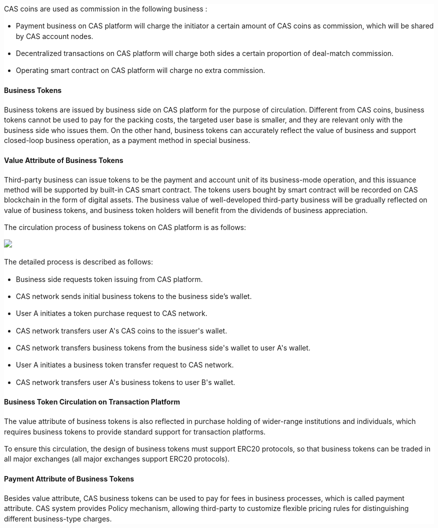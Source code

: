 CAS coins are used as commission in the following business :

+ Payment business on CAS platform will charge the initiator a certain amount of CAS coins as commission, which will be shared by CAS account nodes.

+ Decentralized transactions on CAS platform will charge both sides a certain proportion of deal-match commission.

+ Operating smart contract on CAS platform will charge no extra commission.

#### Business Tokens

Business tokens are issued by business side on CAS platform for the purpose of circulation. Different from CAS coins, business tokens cannot be used to pay for the packing costs, the targeted user base is smaller, and they are relevant only with the business side who issues them. On the other hand, business tokens can accurately reflect the value of business and support closed-loop business operation, as a payment method in special business.

#### Value Attribute of Business Tokens

Third-party business can issue tokens to be the payment and account unit of its business-mode operation, and this issuance method will be supported by built-in CAS smart contract. The tokens users bought by smart contract will be recorded on CAS blockchain in the form of digital assets. The business value of well-developed third-party business will be gradually reflected on value of business tokens, and business token holders will benefit from the dividends of  business appreciation.

The circulation process of business tokens on CAS platform is as follows:

<img src="/img/cas7.png" >

The detailed process is described as follows:

+ Business side requests token issuing from CAS platform.

+ CAS network sends initial business tokens to the business side’s wallet.

+ User A initiates a token purchase request to CAS network.

+ CAS network transfers user A's CAS coins to the issuer's wallet.

+ CAS network transfers business tokens from the business side's wallet to user A's wallet.

+ User A initiates a business token transfer request to CAS network.

+ CAS network transfers user A's business tokens to user B's wallet.

#### Business Token Circulation on Transaction Platform

The value attribute of business tokens is also reflected in purchase holding of wider-range institutions and individuals, which requires business tokens to provide standard support for transaction platforms.

To ensure this circulation, the design of business tokens must support ERC20 protocols, so that business tokens can be traded in all major exchanges (all major exchanges support ERC20 protocols). 

#### Payment Attribute of Business Tokens

Besides value attribute, CAS business tokens can be used to pay for fees in business processes, which is called payment attribute. CAS system provides Policy mechanism, allowing third-party to customize flexible pricing rules for distinguishing different business-type charges.

